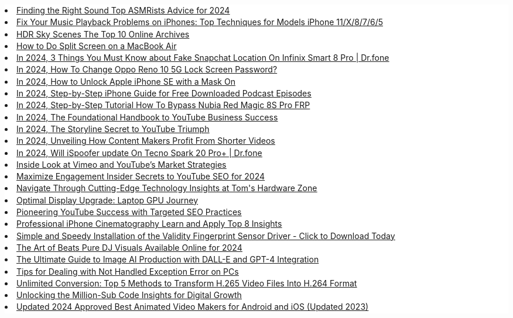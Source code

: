 <li><a href="https://some-knowledge.techidaily.com/finding-the-right-sound-top-asmrists-advice-for-2024/"><u>Finding the Right Sound Top ASMRists Advice for 2024</u></a></li>
<li><a href="https://os-tips.techidaily.com/fix-your-music-playback-problems-on-iphones-top-techniques-for-models-iphone-11x8765/"><u>Fix Your Music Playback Problems on iPhones: Top Techniques for Models iPhone 11/X/8/7/6/5</u></a></li>
<li><a href="https://fox-boxes.techidaily.com/hdr-sky-scenes-the-top-10-online-archives/"><u>HDR Sky Scenes The Top 10 Online Archives</u></a></li>
<li><a href="https://techtrends.techidaily.com/how-to-do-split-screen-on-a-macbook-air/"><u>How to Do Split Screen on a MacBook Air</u></a></li>
<li><a href="https://fix-guide.techidaily.com/in-2024-3-things-you-must-know-about-fake-snapchat-location-on-infinix-smart-8-pro-drfone-by-drfone-virtual-android/"><u>In 2024, 3 Things You Must Know about Fake Snapchat Location On Infinix Smart 8 Pro | Dr.fone</u></a></li>
<li><a href="https://easy-unlock-android.techidaily.com/in-2024-how-to-change-oppo-reno-10-5g-lock-screen-password-by-drfone-android/"><u>In 2024, How To Change Oppo Reno 10 5G Lock Screen Password?</u></a></li>
<li><a href="https://ios-unlock.techidaily.com/in-2024-how-to-unlock-apple-iphone-se-with-a-mask-on-by-drfone-ios/"><u>In 2024, How to Unlock Apple iPhone SE with a Mask On</u></a></li>
<li><a href="https://some-guidance.techidaily.com/in-2024-step-by-step-iphone-guide-for-free-downloaded-podcast-episodes/"><u>In 2024, Step-by-Step iPhone Guide for Free Downloaded Podcast Episodes</u></a></li>
<li><a href="https://android-frp.techidaily.com/in-2024-step-by-step-tutorial-how-to-bypass-nubia-red-magic-8s-pro-frp-by-drfone-android/"><u>In 2024, Step-by-Step Tutorial How To Bypass Nubia Red Magic 8S Pro FRP</u></a></li>
<li><a href="https://youtube-sure.techidaily.com/24-the-foundational-handbook-to-youtube-business-success/"><u>In 2024, The Foundational Handbook to YouTube Business Success</u></a></li>
<li><a href="https://youtube-sure.techidaily.com/24-the-storyline-secret-to-youtube-triumph/"><u>In 2024, The Storyline Secret to YouTube Triumph</u></a></li>
<li><a href="https://youtube-sure.techidaily.com/24-unveiling-how-content-makers-profit-from-shorter-videos/"><u>In 2024, Unveiling How Content Makers Profit From Shorter Videos</u></a></li>
<li><a href="https://phone-solutions.techidaily.com/in-2024-will-ispoofer-update-on-tecno-spark-20-proplus-drfone-by-drfone-virtual-android/"><u>In 2024, Will iSpoofer update On Tecno Spark 20 Pro+ | Dr.fone</u></a></li>
<li><a href="https://youtube-sure.techidaily.com/e-look-at-vimeo-and-youtubes-market-strategies/"><u>Inside Look at Vimeo and YouTube’s Market Strategies</u></a></li>
<li><a href="https://youtube-sure.techidaily.com/ize-engagement-insider-secrets-to-youtube-seo-for-2024/"><u>Maximize Engagement Insider Secrets to YouTube SEO for 2024</u></a></li>
<li><a href="https://hardware-tips.techidaily.com/navigate-through-cutting-edge-technology-insights-at-toms-hardware-zone/"><u>Navigate Through Cutting-Edge Technology Insights at Tom's Hardware Zone</u></a></li>
<li><a href="https://buynow-marvelous.techidaily.com/optimal-display-upgrade-laptop-gpu-journey/"><u>Optimal Display Upgrade: Laptop GPU Journey</u></a></li>
<li><a href="https://youtube-sure.techidaily.com/ering-youtube-success-with-targeted-seo-practices/"><u>Pioneering YouTube Success with Targeted SEO Practices</u></a></li>
<li><a href="https://extra-hints.techidaily.com/professional-iphone-cinematography-learn-and-apply-top-8-insights/"><u>Professional iPhone Cinematography Learn and Apply Top 8 Insights</u></a></li>
<li><a href="https://win-dash.techidaily.com/1722973050227-simple-and-speedy-installation-of-the-validity-fingerprint-sensor-driver-click-to-download-today/"><u>Simple and Speedy Installation of the Validity Fingerprint Sensor Driver - Click to Download Today</u></a></li>
<li><a href="https://youtube-sure.techidaily.com/rt-of-beats-pure-dj-visuals-available-online-for-2024/"><u>The Art of Beats Pure DJ Visuals Available Online for 2024</u></a></li>
<li><a href="https://tech-revival.techidaily.com/the-ultimate-guide-to-image-ai-production-with-dall-e-and-gpt-4-integration/"><u>The Ultimate Guide to Image AI Production with DALL-E and GPT-4 Integration</u></a></li>
<li><a href="https://win11.techidaily.com/tips-for-dealing-with-not-handled-exception-error-on-pcs/"><u>Tips for Dealing with Not Handled Exception Error on PCs</u></a></li>
<li><a href="https://some-approaches.techidaily.com/unlimited-conversion-top-5-methods-to-transform-h265-video-files-into-h264-format/"><u>Unlimited Conversion: Top 5 Methods to Transform H.265 Video Files Into H.264 Format</u></a></li>
<li><a href="https://youtube-sure.techidaily.com/king-the-million-sub-code-insights-for-digital-growth/"><u>Unlocking the Million-Sub Code Insights for Digital Growth</u></a></li>
<li><a href="https://video-content-creator.techidaily.com/updated-2024-approved-best-animated-video-makers-for-android-and-ios-updated-2023/"><u>Updated 2024 Approved Best Animated Video Makers for Android and iOS (Updated 2023)</u></a></li>